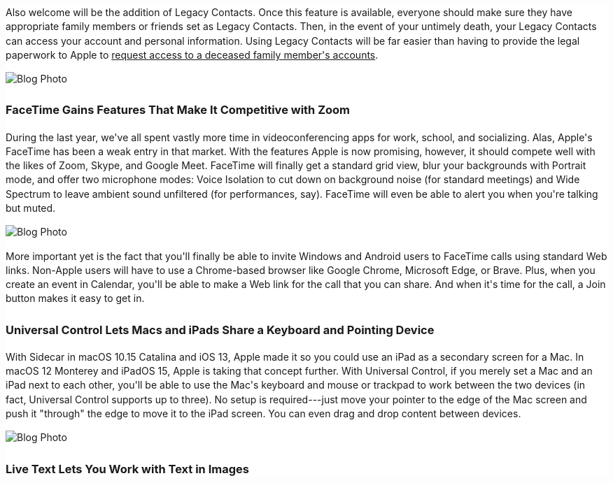 Also welcome will be the addition of Legacy Contacts. Once this feature
is available, everyone should make sure they have appropriate family
members or friends set as Legacy Contacts. Then, in the event of your
untimely death, your Legacy Contacts can access your account and
personal information. Using Legacy Contacts will be far easier than
having to provide the legal paperwork to Apple to [request access to a
deceased family member's
accounts](https://support.apple.com/en-us/HT208510).

<img alt="Blog Photo" src="{{ site.site_cdn }}/assets/img/blog/2021/20210608Th/image2.jpg" class="img-fluid rounded m-2" width="400" />

### FaceTime Gains Features That Make It Competitive with Zoom

During the last year, we've all spent vastly more time in
videoconferencing apps for work, school, and socializing. Alas, Apple's
FaceTime has been a weak entry in that market. With the features Apple
is now promising, however, it should compete well with the likes of
Zoom, Skype, and Google Meet. FaceTime will finally get a standard grid
view, blur your backgrounds with Portrait mode, and offer two microphone
modes: Voice Isolation to cut down on background noise (for standard
meetings) and Wide Spectrum to leave ambient sound unfiltered (for
performances, say). FaceTime will even be able to alert you when you're
talking but muted.

<img alt="Blog Photo" src="{{ site.site_cdn }}/assets/img/blog/2021/20210608Th/image3.jpg" class="img-fluid rounded m-2" width="400" />

More important yet is the fact that you'll finally be able to invite
Windows and Android users to FaceTime calls using standard Web links.
Non-Apple users will have to use a Chrome-based browser like Google
Chrome, Microsoft Edge, or Brave. Plus, when you create an event in
Calendar, you'll be able to make a Web link for the call that you can
share. And when it's time for the call, a Join button makes it easy to
get in.

### Universal Control Lets Macs and iPads Share a Keyboard and Pointing Device

With Sidecar in macOS 10.15 Catalina and iOS 13, Apple made it so you
could use an iPad as a secondary screen for a Mac. In macOS 12 Monterey
and iPadOS 15, Apple is taking that concept further. With Universal
Control, if you merely set a Mac and an iPad next to each other, you'll
be able to use the Mac's keyboard and mouse or trackpad to work between
the two devices (in fact, Universal Control supports up to three). No
setup is required---just move your pointer to the edge of the Mac screen
and push it "through" the edge to move it to the iPad screen. You can
even drag and drop content between devices.

<img alt="Blog Photo" src="{{ site.site_cdn }}/assets/img/blog/2021/20210608Th/image4.jpg" class="img-fluid rounded m-2" width="700" />

### Live Text Lets You Work with Text in Images
